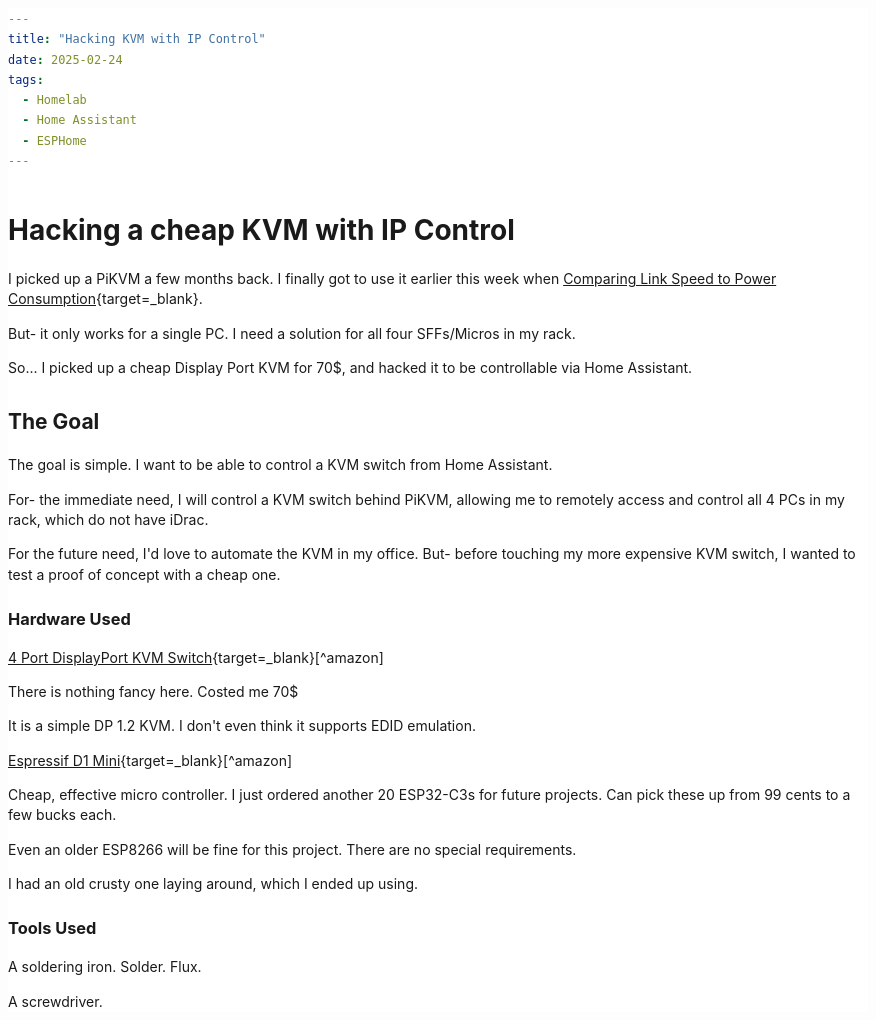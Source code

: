 ```yaml
---
title: "Hacking KVM with IP Control"
date: 2025-02-24
tags:
  - Homelab
  - Home Assistant
  - ESPHome
---
```


# Hacking a cheap KVM with IP Control

I picked up a PiKVM a few months back. I finally got to use it earlier this week when [Comparing Link Speed to Power Consumption](../../Technology/2025/2025-02-22-LinkSpeed-Vs-PowerConsumption.md){target=_blank}.

But- it only works for a single PC. I need a solution for all four SFFs/Micros in my rack.

So... I picked up a cheap Display Port KVM for 70$, and hacked it to be controllable via Home Assistant.



## The Goal

The goal is simple. I want to be able to control a KVM switch from Home Assistant.

For- the immediate need, I will control a KVM switch behind PiKVM, allowing me to remotely access and control all 4 PCs in my rack, which do not have iDrac.

For the future need, I'd love to automate the KVM in my office. But- before touching my more expensive KVM switch, I wanted to test a proof of concept with a cheap one.

### Hardware Used

[4 Port DisplayPort KVM Switch](https://amzn.to/3Qznf3S){target=_blank}[^amazon]

There is nothing fancy here. Costed me 70$

It is a simple DP 1.2 KVM. I don't even think it supports EDID emulation.

[Espressif D1 Mini](https://amzn.to/4ie72N3){target=_blank}[^amazon]

Cheap, effective micro controller. I just ordered another 20 ESP32-C3s for future projects. Can pick these up from 99 cents to a few bucks each.

Even an older ESP8266 will be fine for this project. There are no special requirements.

I had an old crusty one laying around, which I ended up using.

### Tools Used

A soldering iron. Solder. Flux.

A screwdriver.
